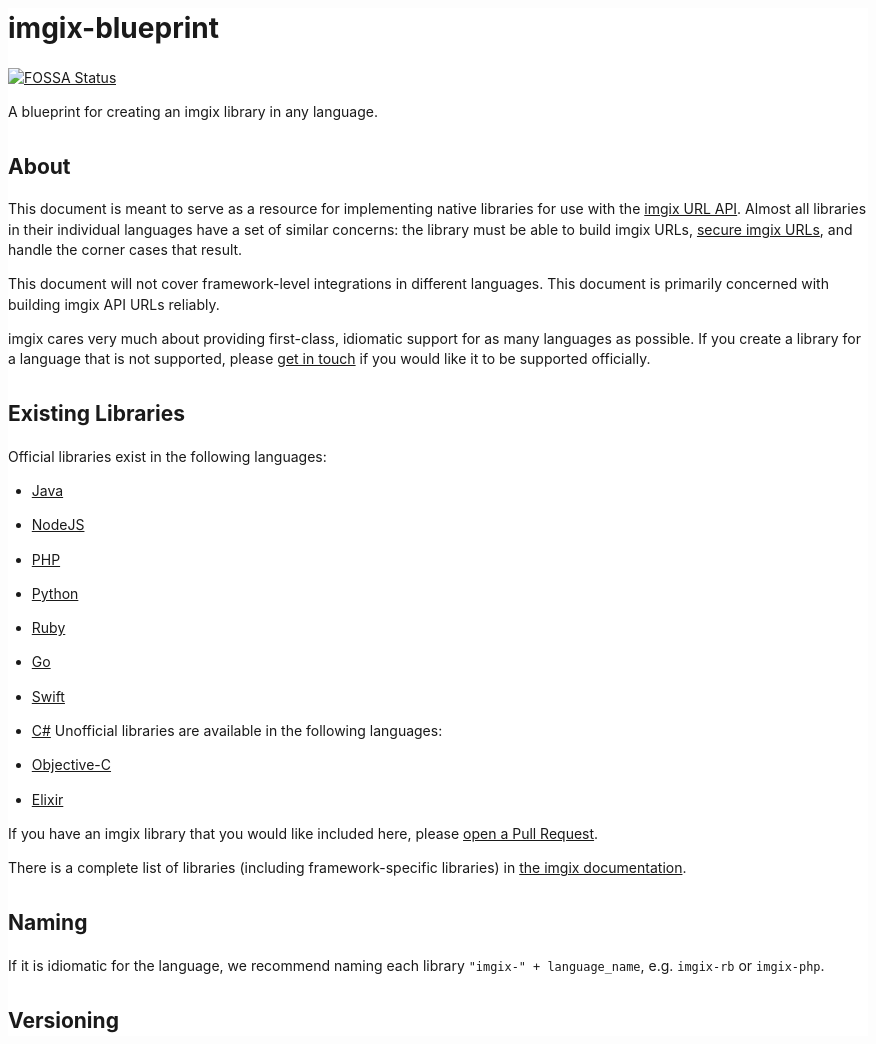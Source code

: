 # imgix-blueprint
[![FOSSA Status](https://app.fossa.com/api/projects/git%2Bgithub.com%2Fimgix%2Fimgix-blueprint.svg?type=shield)](https://app.fossa.com/projects/git%2Bgithub.com%2Fimgix%2Fimgix-blueprint?ref=badge_shield)


A blueprint for creating an imgix library in any language.


## About

This document is meant to serve as a resource for implementing native libraries for use with the [imgix URL API](https://www.imgix.com/docs/reference). Almost all libraries in their individual languages have a set of similar concerns: the library must be able to build imgix URLs, [secure imgix URLs](https://www.imgix.com/docs/tutorials/securing-images), and handle the corner cases that result.

This document will not cover framework-level integrations in different languages. This document is primarily concerned with building imgix API URLs reliably.

imgix cares very much about providing first-class, idiomatic support for as many languages as possible. If you create a library for a language that is not supported, please [get in touch](mailto:support@imgix.com) if you would like it to be supported officially.

## Existing Libraries

Official libraries exist in the following languages:

- [Java](https://github.com/imgix/imgix-java)
- [NodeJS](https://github.com/imgix/imgix-core-js)
- [PHP](https://github.com/imgix/imgix-php)
- [Python](https://github.com/imgix/imgix-python)
- [Ruby](https://github.com/imgix/imgix-rb)
- [Go](https://github.com/imgix/imgix-go)
- [Swift](https://github.com/imgix/imgix-swift)
- [C#](https://github.com/imgix/imgix-csharp)
Unofficial libraries are available in the following languages:

- [Objective-C](https://github.com/soffes/imgix-objc)
- [Elixir](https://github.com/ianwalter/imgex)

If you have an imgix library that you would like included here, please [open a Pull Request](https://github.com/imgix/imgix-blueprint/pulls).

There is a complete list of libraries (including framework-specific libraries) in [the imgix documentation](https://www.imgix.com/docs/libraries).


## Naming

If it is idiomatic for the language, we recommend naming each library `"imgix-" + language_name`, e.g. `imgix-rb` or `imgix-php`.


## Versioning
